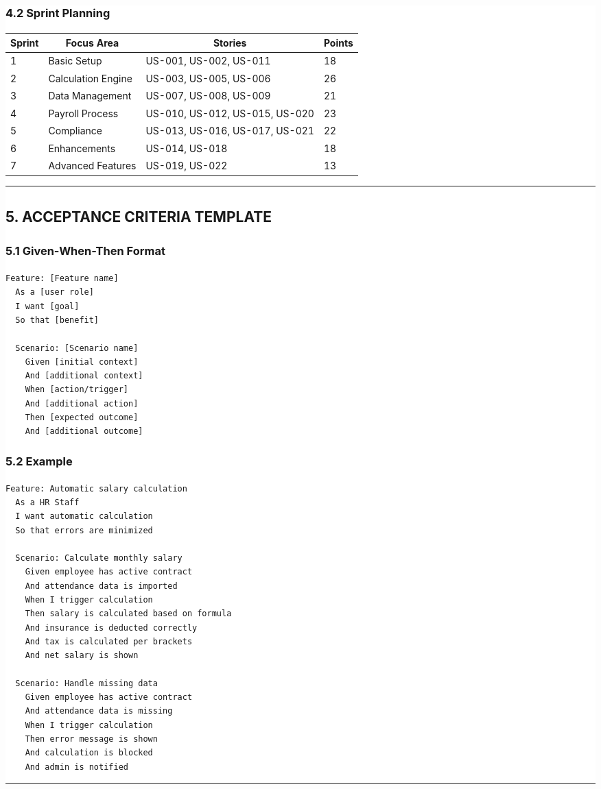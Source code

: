 ### 4.2 Sprint Planning

| Sprint | Focus Area | Stories | Points |
|--------|------------|---------|--------|
| 1 | Basic Setup | US-001, US-002, US-011 | 18 |
| 2 | Calculation Engine | US-003, US-005, US-006 | 26 |
| 3 | Data Management | US-007, US-008, US-009 | 21 |
| 4 | Payroll Process | US-010, US-012, US-015, US-020 | 23 |
| 5 | Compliance | US-013, US-016, US-017, US-021 | 22 |
| 6 | Enhancements | US-014, US-018 | 18 |
| 7 | Advanced Features | US-019, US-022 | 13 |

---

## 5. ACCEPTANCE CRITERIA TEMPLATE

### 5.1 Given-When-Then Format

```gherkin
Feature: [Feature name]
  As a [user role]
  I want [goal]
  So that [benefit]

  Scenario: [Scenario name]
    Given [initial context]
    And [additional context]
    When [action/trigger]
    And [additional action]
    Then [expected outcome]
    And [additional outcome]
```

### 5.2 Example

```gherkin
Feature: Automatic salary calculation
  As a HR Staff
  I want automatic calculation
  So that errors are minimized

  Scenario: Calculate monthly salary
    Given employee has active contract
    And attendance data is imported
    When I trigger calculation
    Then salary is calculated based on formula
    And insurance is deducted correctly
    And tax is calculated per brackets
    And net salary is shown

  Scenario: Handle missing data
    Given employee has active contract
    And attendance data is missing
    When I trigger calculation
    Then error message is shown
    And calculation is blocked
    And admin is notified
```

---